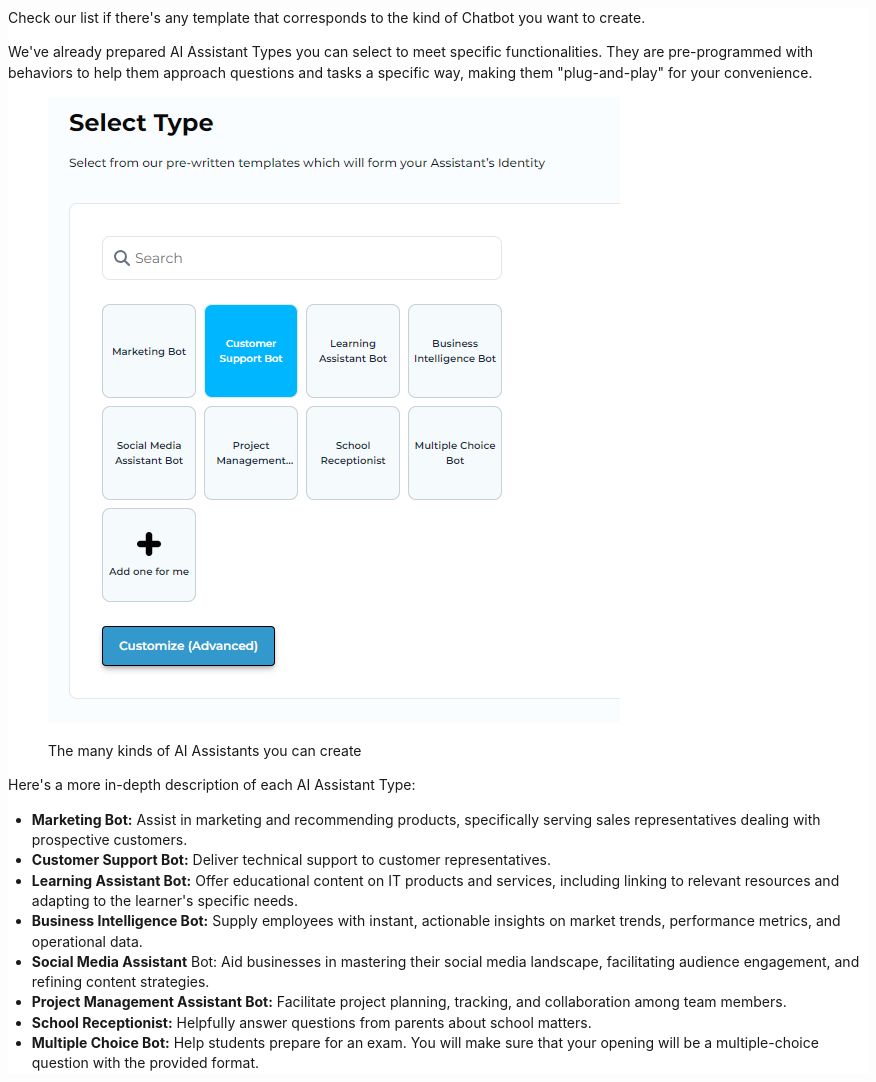 Check our list if there's any template that corresponds to the kind of Chatbot you want to create.&#x20;

We've already prepared AI Assistant Types you can select to meet specific functionalities. They are pre-programmed with behaviors to help them approach questions and tasks a specific way, making them "plug-and-play" for your convenience.&#x20;

<figure><img src="../.gitbook/assets/image (108).png" alt=""><figcaption><p>The many kinds of AI Assistants you can create</p></figcaption></figure>

Here's a more in-depth description of each AI Assistant Type:&#x20;

* **Marketing Bot:** Assist in marketing and recommending products, specifically serving sales representatives dealing with prospective customers.&#x20;
* **Customer Support Bot:** Deliver technical support to customer representatives.&#x20;
* **Learning Assistant Bot:** Offer educational content on IT products and services, including linking to relevant resources and adapting to the learner's specific needs.&#x20;
* **Business Intelligence Bot:** Supply employees with instant, actionable insights on market trends, performance metrics, and operational data.&#x20;
* **Social Media Assistant** Bot: Aid businesses in mastering their social media landscape, facilitating audience engagement, and refining content strategies.&#x20;
* **Project Management Assistant Bot:** Facilitate project planning, tracking, and collaboration among team members.&#x20;
* **School Receptionist:** Helpfully answer questions from parents about school matters.&#x20;
* **Multiple Choice Bot:** Help students prepare for an exam. You will make sure that your opening will be a multiple-choice question with the provided format.
